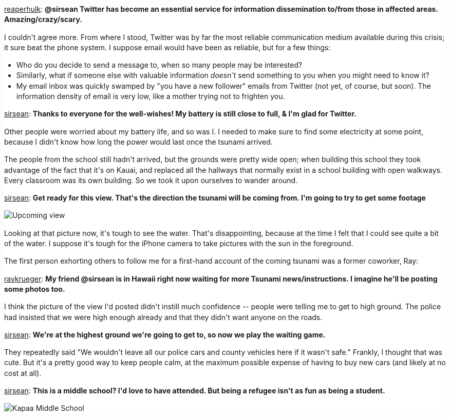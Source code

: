[reaperhulk](http://twitter.com/reaperhulk/status/9736339396): **@sirsean Twitter has become an essential service for information dissemination to/from those in affected areas. Amazing/crazy/scary.**

I couldn't agree more. From where I stood, Twitter was by far the most reliable communication medium available during this crisis; it sure beat the phone system. I suppose email would have been as reliable, but for a few things:

- Who do you decide to send a message to, when so many people may be interested?
- Similarly, what if someone else with valuable information _doesn't_ send something to you when you might need to know it?
- My email inbox was quickly swamped by "you have a new follower" emails from Twitter (not yet, of course, but soon). The information density of email is very low, like a mother trying not to frighten you.

[sirsean](http://twitter.com/sirsean/status/9737016654): **Thanks to everyone for the well-wishes! My battery is still close to full, & I'm glad for Twitter.**

Other people were worried about my battery life, and so was I. I needed to make sure to find some electricity at some point, because I didn't know how long the power would last once the tsunami arrived.

The people from the school still hadn't arrived, but the grounds were pretty wide open; when building this school they took advantage of the fact that it's on Kauai, and replaced all the hallways that normally exist in a school building with open walkways. Every classroom was its own building. So we took it upon ourselves to wander around.

[sirsean](http://twitter.com/sirsean/status/9737353429): **Get ready for this view. That's the direction the tsunami will be coming from. I'm going to try to get some footage**

![Upcoming view](http://img111.yfrog.com/img111/8980/efka.jpg)

Looking at that picture now, it's tough to see the water. That's disappointing, because at the time I felt that I could see quite a bit of the water. I suppose it's tough for the iPhone camera to take pictures with the sun in the foreground.

The first person exhorting others to follow me for a first-hand account of the coming tsunami was a former coworker, Ray:

[raykrueger](http://twitter.com/raykrueger/status/9737051591): **My friend @sirsean is in Hawaii right now waiting for more Tsunami news/instructions. I imagine he'll be posting some photos too.**

I think the picture of the view I'd posted didn't instill much confidence -- people were telling me to get to high ground. The police had insisted that we were high enough already and that they didn't want anyone on the roads. 

[sirsean](http://twitter.com/sirsean/status/9739219224): **We're at the highest ground we're going to get to, so now we play the waiting game.**

They repeatedly said "We wouldn't leave all our police cars and county vehicles here if it wasn't safe." Frankly, I thought that was cute. But it's a pretty good way to keep people calm, at the maximum possible expense of having to buy new cars (and likely at no cost at all).

[sirsean](http://twitter.com/sirsean/status/9739325877): **This is a middle school? I'd love to have attended. But being a refugee isn't as fun as being a student.**

![Kapaa Middle School](http://img110.yfrog.com/img110/9167/y86t.jpg)
